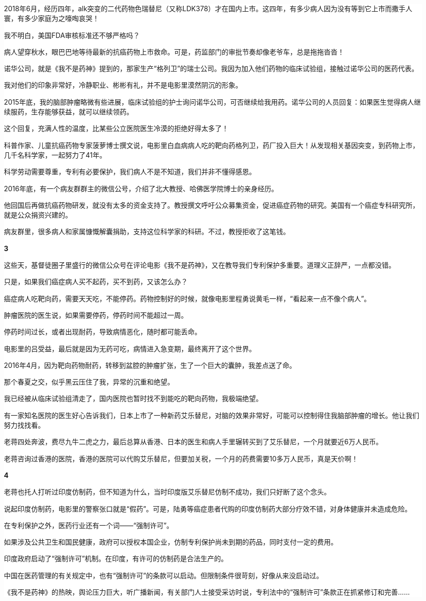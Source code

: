 2018年6月，经历四年，alk突变的二代药物色瑞替尼（又称LDK378）才在国内上市。这四年，有多少病人因为没有等到它上市而撒手人寰，有多少家庭为之嚎啕哀哭！

我不明白，美国FDA审核标准还不够严格吗？

病人望穿秋水，眼巴巴地等待最新的抗癌药物上市救命。可是，药监部门的审批节奏却像老爷车，总是拖拖沓沓！

诺华公司，就是《我不是药神》提到的，那家生产“格列卫”的瑞士公司。我因为加入他们药物的临床试验组，接触过诺华公司的医药代表。

我对他们的印象非常好，冷静职业、彬彬有礼，并不是电影里漠然阴沉的形象。

2015年底，我的脑部肿瘤略微有些进展，临床试验组的护士询问诺华公司，可否继续给我用药。诺华公司的人员回复：如果医生觉得病人继续服药，生存能够获益，就可以继续领药。

这个回复，充满人性的温度，比某些公立医院医生冷漠的拒绝好得太多了！

科普作家、儿童抗癌药物专家菠萝博士撰文说，电影里白血病病人吃的靶向药格列卫，药厂投入巨大！从发现相关基因突变，到药物上市，几千名科学家，一起努力了41年。

科学劳动需要尊重，专利有必要保护，我们病人不是不知道，我们并非不懂得感恩。

2016年底，有一个病友群群主的微信公号，介绍了北大教授、哈佛医学院博士的亲身经历。

他回国后再做抗癌药物研发，就没有太多的资金支持了。教授撰文呼吁公众募集资金，促进癌症药物的研究。美国有一个癌症专科研究所，就是公众捐资兴建的。

病友群里，很多病人和家属慷慨解囊捐助，支持这位科学家的科研。不过，教授拒收了这笔钱。

**3**

这些天，基督徒圈子里盛行的微信公众号在评论电影《我不是药神》，又在教导我们专利保护多重要。道理义正辞严，一点都没错。

只是，如果我们癌症病人买不起药，买不到药，又该怎么办？

癌症病人吃靶向药，需要天天吃，不能停药。药物控制好的时候，就像电影里程勇说黄毛一样，“看起来一点不像个病人”。

肿瘤医院的医生说，如果需要停药，停药时间不能超过一周。

停药时间过长，或者出现耐药，导致病情恶化，随时都可能丢命。

电影里的吕受益，最后就是因为无药可吃，病情进入急变期，最终离开了这个世界。

2016年4月，因为靶向药物耐药，转移到盆腔的肿瘤扩张，生了一个巨大的囊肿，我差点送了命。

那个春夏之交，似乎黑云压住了我，异常的沉重和绝望。

我已经被从临床试验组清走了，国内医院也暂时找不到能吃的靶向药物，我极端绝望。

有一家知名医院的医生好心告诉我们，日本上市了一种新药艾乐替尼，对脑的效果非常好，可能可以控制得住我脑部肿瘤的增长。他让我们努力找找看。

老蒋四处奔波，费尽九牛二虎之力，最后总算从香港、日本的医生和病人手里辗转买到了艾乐替尼，一个月就要近6万人民币。

老蒋咨询过香港的医院，香港的医院可以代购艾乐替尼，但要加关税，一个月的药费需要10多万人民币，真是天价啊！

**4**

老蒋也托人打听过印度仿制药，但不知道为什么，当时印度版艾乐替尼仿制不成功，我们只好断了这个念头。

说起印度仿制药，电影里的警察张口就是“假药”。可是，陆勇等癌症患者代购的印度仿制药大部分疗效不错，对身体健康并未造成危险。

在专利保护之外，医药行业还有一个词——“强制许可”。

如果涉及公共卫生和国民健康，政府可以授权本国企业，仿制专利保护尚未到期的药品，同时支付一定的费用。

印度政府启动了“强制许可”机制。在印度，有许可的仿制药是合法生产的。

中国在医药管理的有关规定中，也有“强制许可”的条款可以启动。但限制条件很苛刻，好像从来没启动过。

《我不是药神》的热映，舆论压力巨大，听广播新闻，有关部门人士接受采访时说，专利法中的“强制许可”条款正在抓紧修订和完善……
